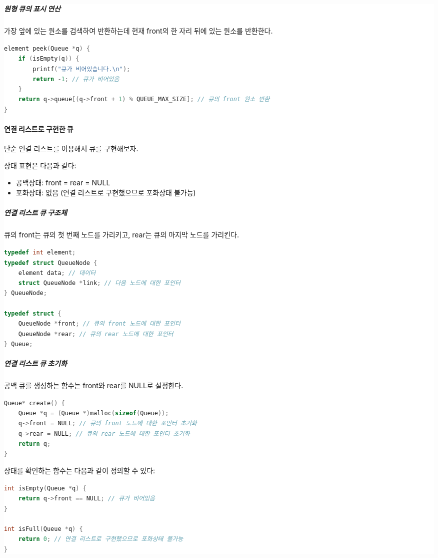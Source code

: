 ##### 원형 큐의 표시 연산

가장 앞에 있는 원소를 검색하여 반환하는데 현재 front의 한 자리 뒤에 있는 원소를 반환한다.

```c
element peek(Queue *q) {
    if (isEmpty(q)) {
        printf("큐가 비어있습니다.\n");
        return -1; // 큐가 비어있음
    }
    return q->queue[(q->front + 1) % QUEUE_MAX_SIZE]; // 큐의 front 원소 반환
}
```

#### 연결 리스트로 구현한 큐

단순 연결 리스트를 이용해서 큐를 구현해보자.

상태 표현은 다음과 같다:

- 공백상태: front = rear = NULL
- 포화상태: 없음 (연결 리스트로 구현했으므로 포화상태 불가능)

##### 연결 리스트 큐 구조체

큐의 front는 큐의 첫 번째 노드를 가리키고, rear는 큐의 마지막 노드를 가리킨다.

```c
typedef int element;
typedef struct QueueNode {
    element data; // 데이터
    struct QueueNode *link; // 다음 노드에 대한 포인터
} QueueNode;

typedef struct {
    QueueNode *front; // 큐의 front 노드에 대한 포인터
    QueueNode *rear; // 큐의 rear 노드에 대한 포인터
} Queue;
```

##### 연결 리스트 큐 초기화

공백 큐를 생성하는 함수는 front와 rear를 NULL로 설정한다.

```c
Queue* create() {
    Queue *q = (Queue *)malloc(sizeof(Queue));
    q->front = NULL; // 큐의 front 노드에 대한 포인터 초기화
    q->rear = NULL; // 큐의 rear 노드에 대한 포인터 초기화
    return q;
}
```

상태를 확인하는 함수는 다음과 같이 정의할 수 있다:

```c
int isEmpty(Queue *q) {
    return q->front == NULL; // 큐가 비어있음
}

int isFull(Queue *q) {
    return 0; // 연결 리스트로 구현했으므로 포화상태 불가능
}
```
